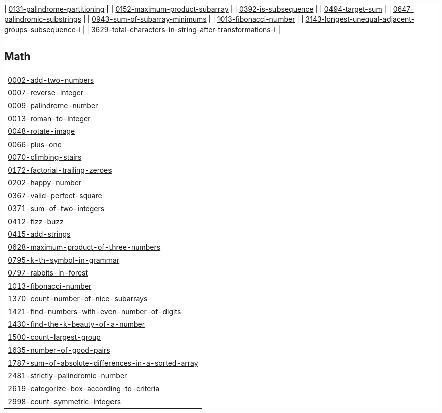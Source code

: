 | [0131-palindrome-partitioning](https://github.com/loharsamir/Leetcode-Solutions/tree/master/0131-palindrome-partitioning) |
| [0152-maximum-product-subarray](https://github.com/loharsamir/Leetcode-Solutions/tree/master/0152-maximum-product-subarray) |
| [0392-is-subsequence](https://github.com/loharsamir/Leetcode-Solutions/tree/master/0392-is-subsequence) |
| [0494-target-sum](https://github.com/loharsamir/Leetcode-Solutions/tree/master/0494-target-sum) |
| [0647-palindromic-substrings](https://github.com/loharsamir/Leetcode-Solutions/tree/master/0647-palindromic-substrings) |
| [0943-sum-of-subarray-minimums](https://github.com/loharsamir/Leetcode-Solutions/tree/master/0943-sum-of-subarray-minimums) |
| [1013-fibonacci-number](https://github.com/loharsamir/Leetcode-Solutions/tree/master/1013-fibonacci-number) |
| [3143-longest-unequal-adjacent-groups-subsequence-i](https://github.com/loharsamir/Leetcode-Solutions/tree/master/3143-longest-unequal-adjacent-groups-subsequence-i) |
| [3629-total-characters-in-string-after-transformations-i](https://github.com/loharsamir/Leetcode-Solutions/tree/master/3629-total-characters-in-string-after-transformations-i) |
## Math
|  |
| ------- |
| [0002-add-two-numbers](https://github.com/loharsamir/Leetcode-Solutions/tree/master/0002-add-two-numbers) |
| [0007-reverse-integer](https://github.com/loharsamir/Leetcode-Solutions/tree/master/0007-reverse-integer) |
| [0009-palindrome-number](https://github.com/loharsamir/Leetcode-Solutions/tree/master/0009-palindrome-number) |
| [0013-roman-to-integer](https://github.com/loharsamir/Leetcode-Solutions/tree/master/0013-roman-to-integer) |
| [0048-rotate-image](https://github.com/loharsamir/Leetcode-Solutions/tree/master/0048-rotate-image) |
| [0066-plus-one](https://github.com/loharsamir/Leetcode-Solutions/tree/master/0066-plus-one) |
| [0070-climbing-stairs](https://github.com/loharsamir/Leetcode-Solutions/tree/master/0070-climbing-stairs) |
| [0172-factorial-trailing-zeroes](https://github.com/loharsamir/Leetcode-Solutions/tree/master/0172-factorial-trailing-zeroes) |
| [0202-happy-number](https://github.com/loharsamir/Leetcode-Solutions/tree/master/0202-happy-number) |
| [0367-valid-perfect-square](https://github.com/loharsamir/Leetcode-Solutions/tree/master/0367-valid-perfect-square) |
| [0371-sum-of-two-integers](https://github.com/loharsamir/Leetcode-Solutions/tree/master/0371-sum-of-two-integers) |
| [0412-fizz-buzz](https://github.com/loharsamir/Leetcode-Solutions/tree/master/0412-fizz-buzz) |
| [0415-add-strings](https://github.com/loharsamir/Leetcode-Solutions/tree/master/0415-add-strings) |
| [0628-maximum-product-of-three-numbers](https://github.com/loharsamir/Leetcode-Solutions/tree/master/0628-maximum-product-of-three-numbers) |
| [0795-k-th-symbol-in-grammar](https://github.com/loharsamir/Leetcode-Solutions/tree/master/0795-k-th-symbol-in-grammar) |
| [0797-rabbits-in-forest](https://github.com/loharsamir/Leetcode-Solutions/tree/master/0797-rabbits-in-forest) |
| [1013-fibonacci-number](https://github.com/loharsamir/Leetcode-Solutions/tree/master/1013-fibonacci-number) |
| [1370-count-number-of-nice-subarrays](https://github.com/loharsamir/Leetcode-Solutions/tree/master/1370-count-number-of-nice-subarrays) |
| [1421-find-numbers-with-even-number-of-digits](https://github.com/loharsamir/Leetcode-Solutions/tree/master/1421-find-numbers-with-even-number-of-digits) |
| [1430-find-the-k-beauty-of-a-number](https://github.com/loharsamir/Leetcode-Solutions/tree/master/1430-find-the-k-beauty-of-a-number) |
| [1500-count-largest-group](https://github.com/loharsamir/Leetcode-Solutions/tree/master/1500-count-largest-group) |
| [1635-number-of-good-pairs](https://github.com/loharsamir/Leetcode-Solutions/tree/master/1635-number-of-good-pairs) |
| [1787-sum-of-absolute-differences-in-a-sorted-array](https://github.com/loharsamir/Leetcode-Solutions/tree/master/1787-sum-of-absolute-differences-in-a-sorted-array) |
| [2481-strictly-palindromic-number](https://github.com/loharsamir/Leetcode-Solutions/tree/master/2481-strictly-palindromic-number) |
| [2619-categorize-box-according-to-criteria](https://github.com/loharsamir/Leetcode-Solutions/tree/master/2619-categorize-box-according-to-criteria) |
| [2998-count-symmetric-integers](https://github.com/loharsamir/Leetcode-Solutions/tree/master/2998-count-symmetric-integers) |
